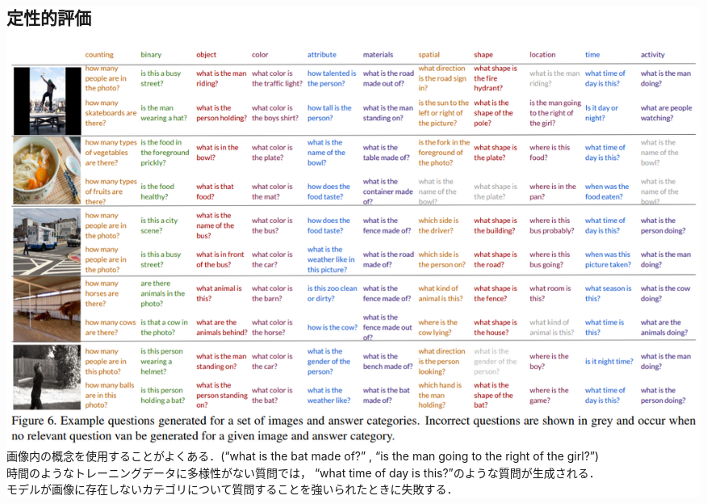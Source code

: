 

## 定性的評価
![fig6](fig6.png)  
画像内の概念を使用することがよくある．(“what is the bat made of?” , “is the man going to the right of the girl?”)  
時間のようなトレーニングデータに多様性がない質問では， “what time of day is this?”のような質問が生成される．  
モデルが画像に存在しないカテゴリについて質問することを強いられたときに失敗する．



